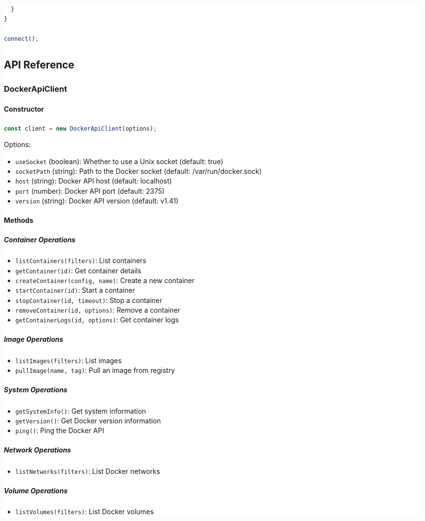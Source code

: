 ```javascript
  }
}

connect();
```

## API Reference

### DockerApiClient

#### Constructor

```javascript
const client = new DockerApiClient(options);
```

Options:
- `useSocket` (boolean): Whether to use a Unix socket (default: true)
- `socketPath` (string): Path to the Docker socket (default: /var/run/docker.sock)
- `host` (string): Docker API host (default: localhost)
- `port` (number): Docker API port (default: 2375)
- `version` (string): Docker API version (default: v1.41)

#### Methods

##### Container Operations

- `listContainers(filters)`: List containers
- `getContainer(id)`: Get container details
- `createContainer(config, name)`: Create a new container
- `startContainer(id)`: Start a container
- `stopContainer(id, timeout)`: Stop a container
- `removeContainer(id, options)`: Remove a container
- `getContainerLogs(id, options)`: Get container logs

##### Image Operations

- `listImages(filters)`: List images
- `pullImage(name, tag)`: Pull an image from registry

##### System Operations

- `getSystemInfo()`: Get system information
- `getVersion()`: Get Docker version information
- `ping()`: Ping the Docker API

##### Network Operations

- `listNetworks(filters)`: List Docker networks

##### Volume Operations

- `listVolumes(filters)`: List Docker volumes
